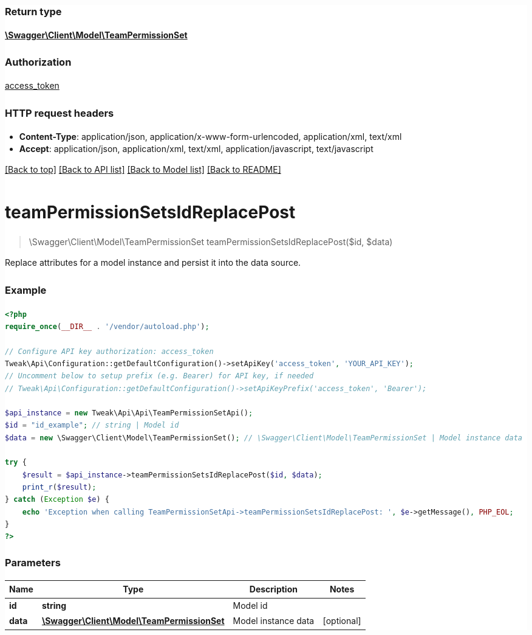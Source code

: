 ### Return type

[**\Swagger\Client\Model\TeamPermissionSet**](../Model/TeamPermissionSet.md)

### Authorization

[access_token](../../README.md#access_token)

### HTTP request headers

 - **Content-Type**: application/json, application/x-www-form-urlencoded, application/xml, text/xml
 - **Accept**: application/json, application/xml, text/xml, application/javascript, text/javascript

[[Back to top]](#) [[Back to API list]](../../README.md#documentation-for-api-endpoints) [[Back to Model list]](../../README.md#documentation-for-models) [[Back to README]](../../README.md)

# **teamPermissionSetsIdReplacePost**
> \Swagger\Client\Model\TeamPermissionSet teamPermissionSetsIdReplacePost($id, $data)

Replace attributes for a model instance and persist it into the data source.

### Example
```php
<?php
require_once(__DIR__ . '/vendor/autoload.php');

// Configure API key authorization: access_token
Tweak\Api\Configuration::getDefaultConfiguration()->setApiKey('access_token', 'YOUR_API_KEY');
// Uncomment below to setup prefix (e.g. Bearer) for API key, if needed
// Tweak\Api\Configuration::getDefaultConfiguration()->setApiKeyPrefix('access_token', 'Bearer');

$api_instance = new Tweak\Api\Api\TeamPermissionSetApi();
$id = "id_example"; // string | Model id
$data = new \Swagger\Client\Model\TeamPermissionSet(); // \Swagger\Client\Model\TeamPermissionSet | Model instance data

try {
    $result = $api_instance->teamPermissionSetsIdReplacePost($id, $data);
    print_r($result);
} catch (Exception $e) {
    echo 'Exception when calling TeamPermissionSetApi->teamPermissionSetsIdReplacePost: ', $e->getMessage(), PHP_EOL;
}
?>
```

### Parameters

Name | Type | Description  | Notes
------------- | ------------- | ------------- | -------------
 **id** | **string**| Model id |
 **data** | [**\Swagger\Client\Model\TeamPermissionSet**](../Model/\Swagger\Client\Model\TeamPermissionSet.md)| Model instance data | [optional]
